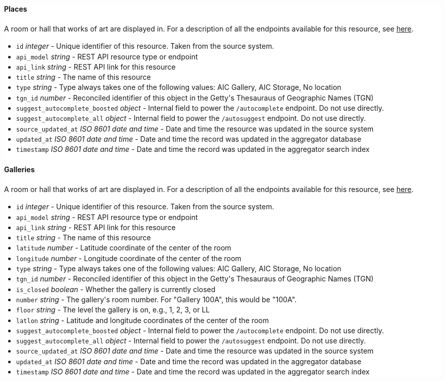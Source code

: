 

#### Places

A room or hall that works of art are displayed in. For a description of all the endpoints available for this resource, see [here](#places).

* `id` *integer* - Unique identifier of this resource. Taken from the source system.
* `api_model` *string* - REST API resource type or endpoint
* `api_link` *string* - REST API link for this resource
* `title` *string* - The name of this resource
* `type` *string* - Type always takes one of the following values: AIC Gallery, AIC Storage, No location
* `tgn_id` *number* - Reconciled identifier of this object in the Getty's Thesauraus of Geographic Names (TGN)
* `suggest_autocomplete_boosted` *object* - Internal field to power the `/autocomplete` endpoint. Do not use directly.
* `suggest_autocomplete_all` *object* - Internal field to power the `/autosuggest` endpoint. Do not use directly.
* `source_updated_at` *ISO 8601 date and time* - Date and time the resource was updated in the source system
* `updated_at` *ISO 8601 date and time* - Date and time the record was updated in the aggregator database
* `timestamp` *ISO 8601 date and time* - Date and time the record was updated in the aggregator search index



#### Galleries

A room or hall that works of art are displayed in. For a description of all the endpoints available for this resource, see [here](#galleries).

* `id` *integer* - Unique identifier of this resource. Taken from the source system.
* `api_model` *string* - REST API resource type or endpoint
* `api_link` *string* - REST API link for this resource
* `title` *string* - The name of this resource
* `latitude` *number* - Latitude coordinate of the center of the room
* `longitude` *number* - Longitude coordinate of the center of the room
* `type` *string* - Type always takes one of the following values: AIC Gallery, AIC Storage, No location
* `tgn_id` *number* - Reconciled identifier of this object in the Getty's Thesauraus of Geographic Names (TGN)
* `is_closed` *boolean* - Whether the gallery is currently closed
* `number` *string* - The gallery's room number. For "Gallery 100A", this would be "100A".
* `floor` *string* - The level the gallery is on, e.g., 1, 2, 3, or LL
* `latlon` *string* - Latitude and longitude coordinates of the center of the room
* `suggest_autocomplete_boosted` *object* - Internal field to power the `/autocomplete` endpoint. Do not use directly.
* `suggest_autocomplete_all` *object* - Internal field to power the `/autosuggest` endpoint. Do not use directly.
* `source_updated_at` *ISO 8601 date and time* - Date and time the resource was updated in the source system
* `updated_at` *ISO 8601 date and time* - Date and time the record was updated in the aggregator database
* `timestamp` *ISO 8601 date and time* - Date and time the record was updated in the aggregator search index
